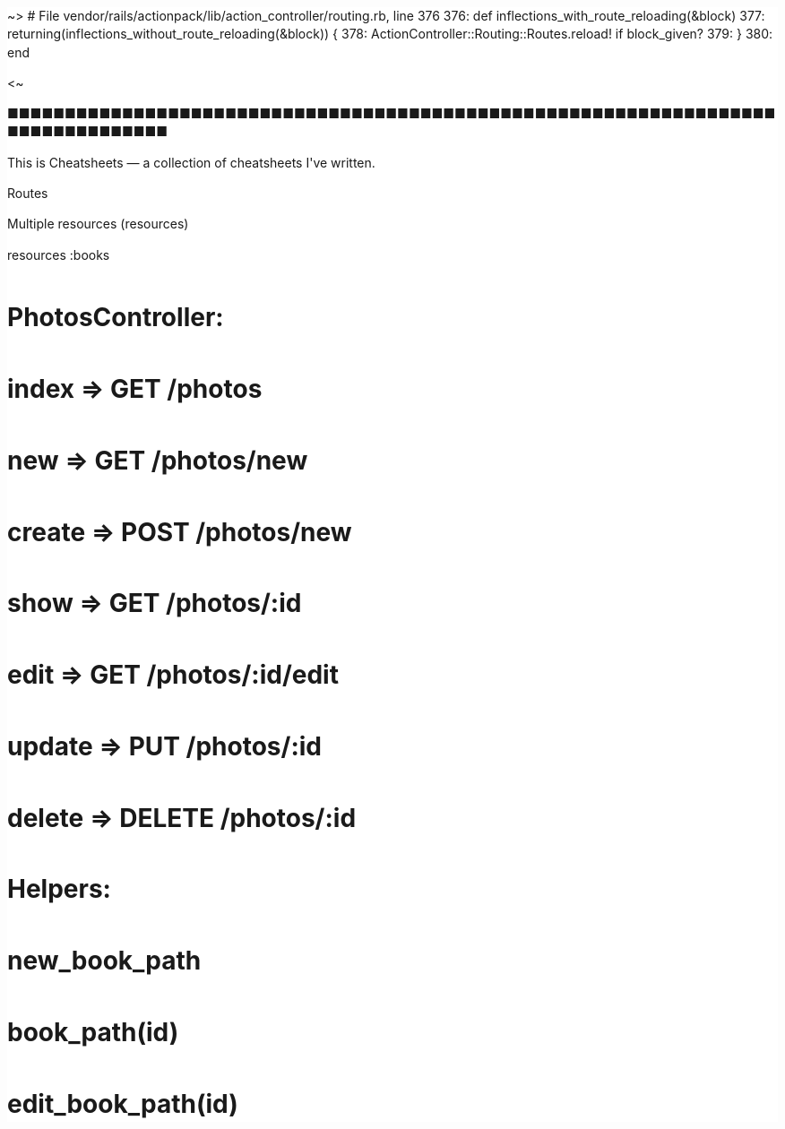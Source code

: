 ~>
       # File vendor/rails/actionpack/lib/action_controller/routing.rb, line 376
  376:       def inflections_with_route_reloading(&block)
  377:         returning(inflections_without_route_reloading(&block)) {
  378:           ActionController::Routing::Routes.reload! if block_given?
  379:         }
  380:       end

<~


■■■■■■■■■■■■■■■■■■■■■■■■■■■■■■■■■■■■■■■■■■■■■■■■■■■■■■■■■■■■■■■■■■■■■■■■■■■■■■■■■



This is Cheatsheets — a collection of cheatsheets I've written.

Routes

Multiple resources (resources)

resources :books

# PhotosController:
# index  =>    GET /photos
# new    =>    GET /photos/new
# create =>   POST /photos/new
# show   =>    GET /photos/:id
# edit   =>    GET /photos/:id/edit
# update =>    PUT /photos/:id
# delete => DELETE /photos/:id
#
# Helpers:
# new_book_path
# book_path(id)
# edit_book_path(id)
